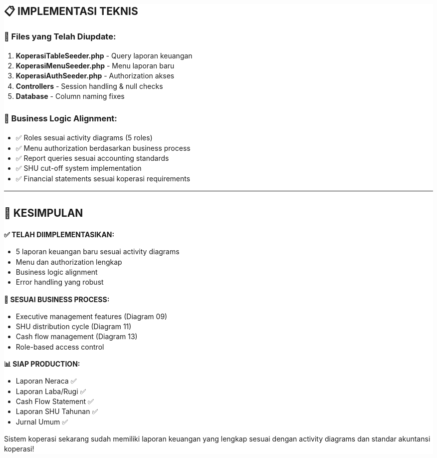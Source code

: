 
## 📋 **IMPLEMENTASI TEKNIS**

### **🔧 Files yang Telah Diupdate:**
1. **KoperasiTableSeeder.php** - Query laporan keuangan
2. **KoperasiMenuSeeder.php** - Menu laporan baru
3. **KoperasiAuthSeeder.php** - Authorization akses
4. **Controllers** - Session handling & null checks
5. **Database** - Column naming fixes

### **🎯 Business Logic Alignment:**
- ✅ Roles sesuai activity diagrams (5 roles)
- ✅ Menu authorization berdasarkan business process  
- ✅ Report queries sesuai accounting standards
- ✅ SHU cut-off system implementation
- ✅ Financial statements sesuai koperasi requirements

---

## 🎉 **KESIMPULAN**

**✅ TELAH DIIMPLEMENTASIKAN:**
- 5 laporan keuangan baru sesuai activity diagrams
- Menu dan authorization lengkap
- Business logic alignment
- Error handling yang robust

**🎯 SESUAI BUSINESS PROCESS:**
- Executive management features (Diagram 09)
- SHU distribution cycle (Diagram 11) 
- Cash flow management (Diagram 13)
- Role-based access control

**📊 SIAP PRODUCTION:**
- Laporan Neraca ✅
- Laporan Laba/Rugi ✅
- Cash Flow Statement ✅
- Laporan SHU Tahunan ✅
- Jurnal Umum ✅

Sistem koperasi sekarang sudah memiliki laporan keuangan yang lengkap sesuai dengan activity diagrams dan standar akuntansi koperasi!
